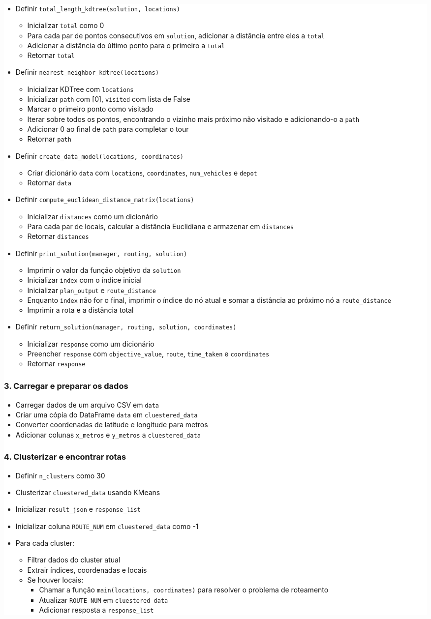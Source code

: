 - Definir `total_length_kdtree(solution, locations)`
  - Inicializar `total` como 0
  - Para cada par de pontos consecutivos em `solution`, adicionar a distância entre eles a `total`
  - Adicionar a distância do último ponto para o primeiro a `total`
  - Retornar `total`

- Definir `nearest_neighbor_kdtree(locations)`
  - Inicializar KDTree com `locations`
  - Inicializar `path` com [0], `visited` com lista de False
  - Marcar o primeiro ponto como visitado
  - Iterar sobre todos os pontos, encontrando o vizinho mais próximo não visitado e adicionando-o a `path`
  - Adicionar 0 ao final de `path` para completar o tour
  - Retornar `path`

- Definir `create_data_model(locations, coordinates)`
  - Criar dicionário `data` com `locations`, `coordinates`, `num_vehicles` e `depot`
  - Retornar `data`

- Definir `compute_euclidean_distance_matrix(locations)`
  - Inicializar `distances` como um dicionário
  - Para cada par de locais, calcular a distância Euclidiana e armazenar em `distances`
  - Retornar `distances`

- Definir `print_solution(manager, routing, solution)`
  - Imprimir o valor da função objetivo da `solution`
  - Inicializar `index` com o índice inicial
  - Inicializar `plan_output` e `route_distance`
  - Enquanto `index` não for o final, imprimir o índice do nó atual e somar a distância ao próximo nó a `route_distance`
  - Imprimir a rota e a distância total

- Definir `return_solution(manager, routing, solution, coordinates)`
  - Inicializar `response` como um dicionário
  - Preencher `response` com `objective_value`, `route`, `time_taken` e `coordinates`
  - Retornar `response`

### 3. Carregar e preparar os dados
- Carregar dados de um arquivo CSV em `data`
- Criar uma cópia do DataFrame `data` em `cluestered_data`
- Converter coordenadas de latitude e longitude para metros
- Adicionar colunas `x_metros` e `y_metros` a `cluestered_data`

### 4. Clusterizar e encontrar rotas
- Definir `n_clusters` como 30
- Clusterizar `cluestered_data` usando KMeans
- Inicializar `result_json` e `response_list`
- Inicializar coluna `ROUTE_NUM` em `cluestered_data` como -1

- Para cada cluster:
  - Filtrar dados do cluster atual
  - Extrair índices, coordenadas e locais
  - Se houver locais:
    - Chamar a função `main(locations, coordinates)` para resolver o problema de roteamento
    - Atualizar `ROUTE_NUM` em `cluestered_data`
    - Adicionar resposta a `response_list`

